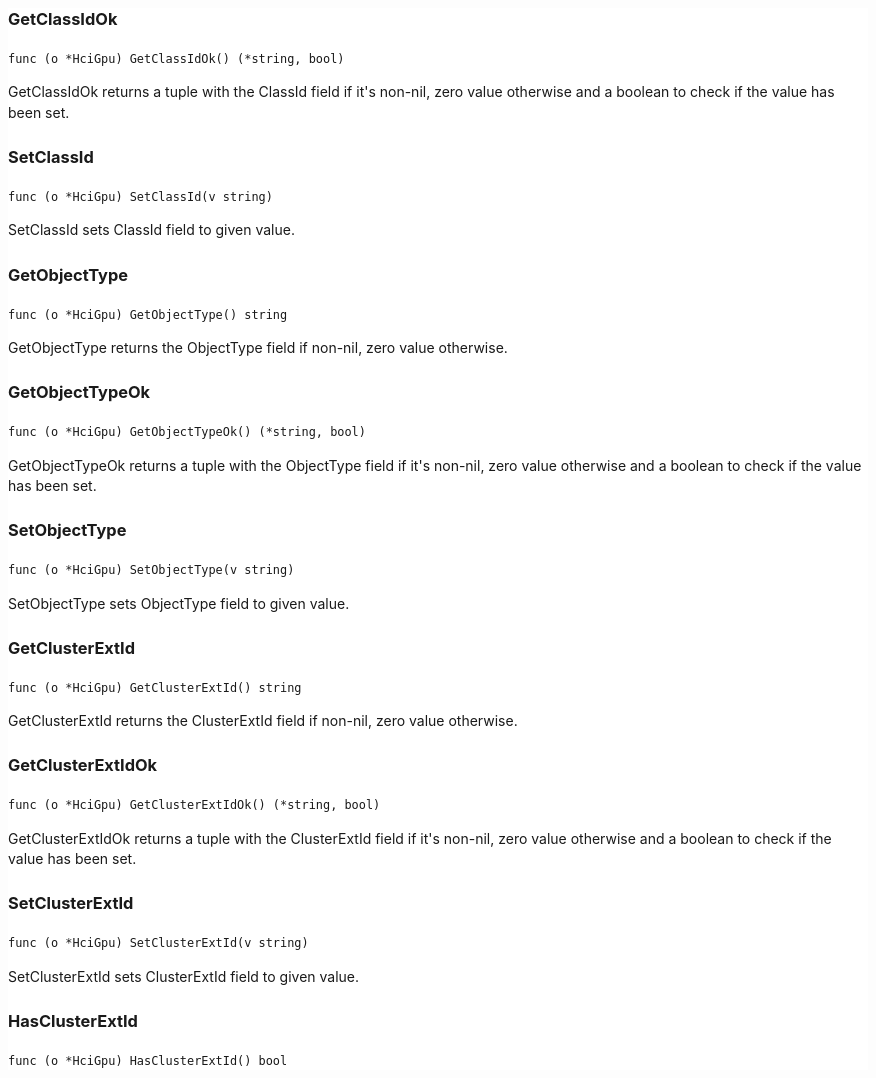 ### GetClassIdOk

`func (o *HciGpu) GetClassIdOk() (*string, bool)`

GetClassIdOk returns a tuple with the ClassId field if it's non-nil, zero value otherwise
and a boolean to check if the value has been set.

### SetClassId

`func (o *HciGpu) SetClassId(v string)`

SetClassId sets ClassId field to given value.


### GetObjectType

`func (o *HciGpu) GetObjectType() string`

GetObjectType returns the ObjectType field if non-nil, zero value otherwise.

### GetObjectTypeOk

`func (o *HciGpu) GetObjectTypeOk() (*string, bool)`

GetObjectTypeOk returns a tuple with the ObjectType field if it's non-nil, zero value otherwise
and a boolean to check if the value has been set.

### SetObjectType

`func (o *HciGpu) SetObjectType(v string)`

SetObjectType sets ObjectType field to given value.


### GetClusterExtId

`func (o *HciGpu) GetClusterExtId() string`

GetClusterExtId returns the ClusterExtId field if non-nil, zero value otherwise.

### GetClusterExtIdOk

`func (o *HciGpu) GetClusterExtIdOk() (*string, bool)`

GetClusterExtIdOk returns a tuple with the ClusterExtId field if it's non-nil, zero value otherwise
and a boolean to check if the value has been set.

### SetClusterExtId

`func (o *HciGpu) SetClusterExtId(v string)`

SetClusterExtId sets ClusterExtId field to given value.

### HasClusterExtId

`func (o *HciGpu) HasClusterExtId() bool`
